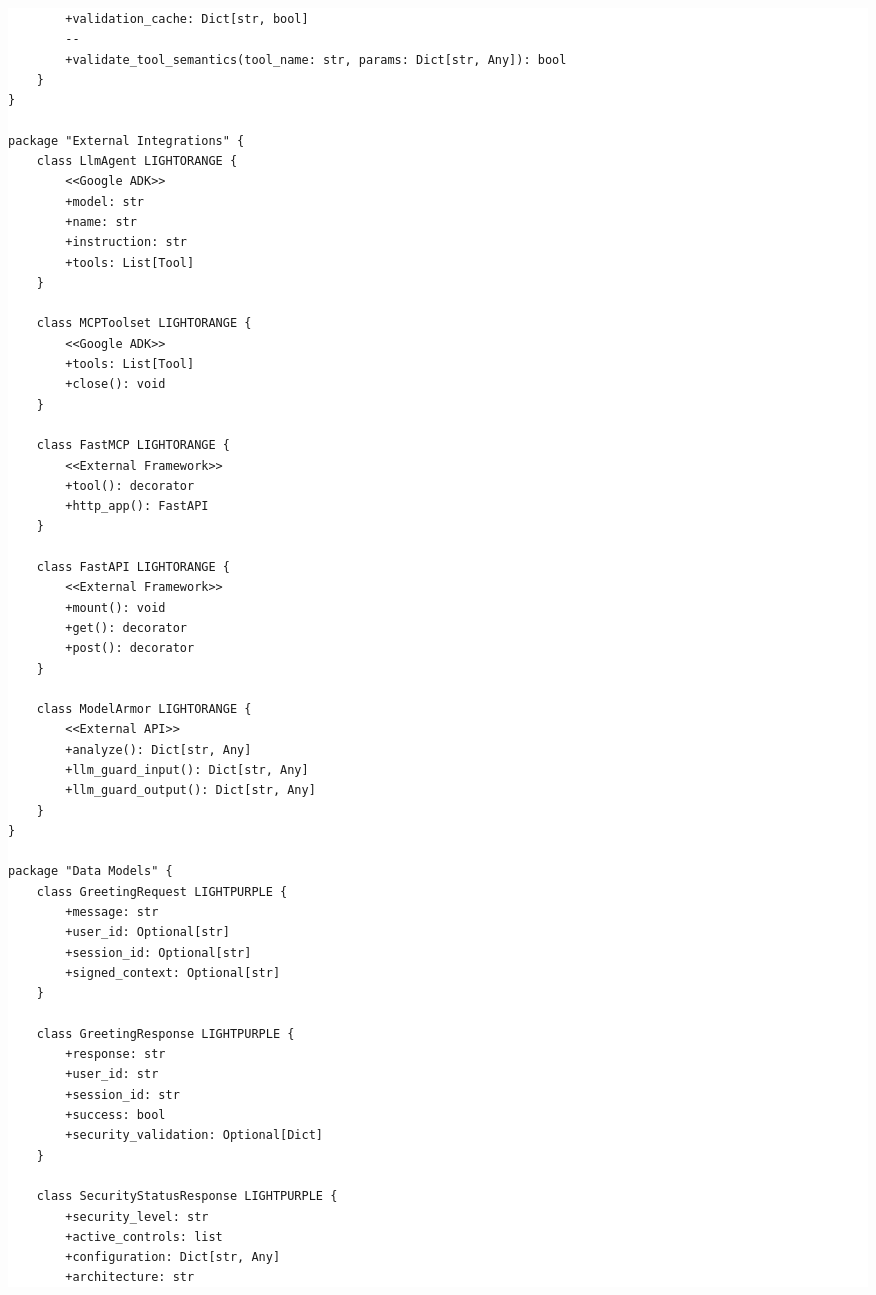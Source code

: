 ```plantuml
        +validation_cache: Dict[str, bool]
        --
        +validate_tool_semantics(tool_name: str, params: Dict[str, Any]): bool
    }
}

package "External Integrations" {
    class LlmAgent LIGHTORANGE {
        <<Google ADK>>
        +model: str
        +name: str
        +instruction: str
        +tools: List[Tool]
    }

    class MCPToolset LIGHTORANGE {
        <<Google ADK>>
        +tools: List[Tool]
        +close(): void
    }

    class FastMCP LIGHTORANGE {
        <<External Framework>>
        +tool(): decorator
        +http_app(): FastAPI
    }

    class FastAPI LIGHTORANGE {
        <<External Framework>>
        +mount(): void
        +get(): decorator
        +post(): decorator
    }

    class ModelArmor LIGHTORANGE {
        <<External API>>
        +analyze(): Dict[str, Any]
        +llm_guard_input(): Dict[str, Any]
        +llm_guard_output(): Dict[str, Any]
    }
}

package "Data Models" {
    class GreetingRequest LIGHTPURPLE {
        +message: str
        +user_id: Optional[str]
        +session_id: Optional[str]
        +signed_context: Optional[str]
    }

    class GreetingResponse LIGHTPURPLE {
        +response: str
        +user_id: str
        +session_id: str
        +success: bool
        +security_validation: Optional[Dict]
    }

    class SecurityStatusResponse LIGHTPURPLE {
        +security_level: str
        +active_controls: list
        +configuration: Dict[str, Any]
        +architecture: str
```